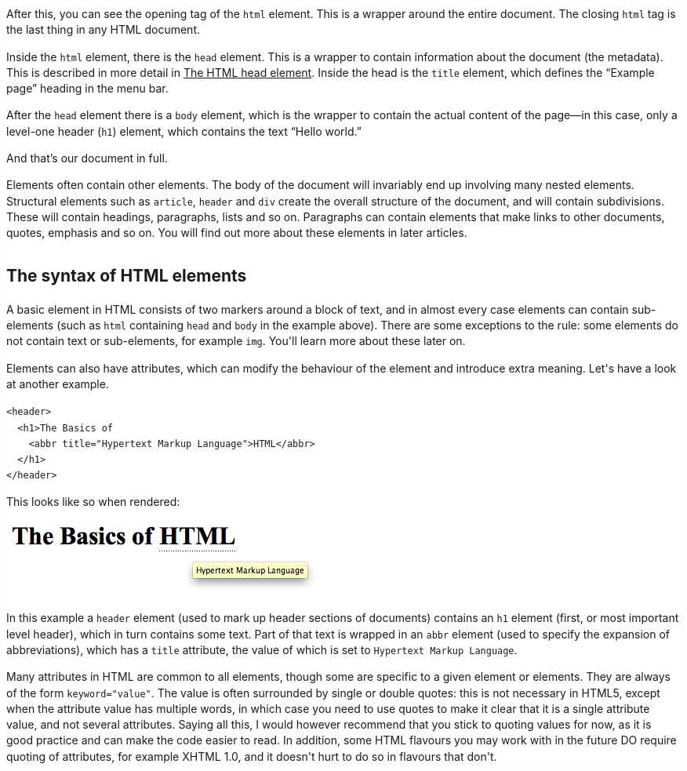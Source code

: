 After this, you can see the opening tag of the `html` element. This is a wrapper around the entire document. The closing `html` tag is the last thing in any HTML document.

Inside the `html` element, there is the `head` element. This is a wrapper to contain information about the document (the metadata). This is described in more detail in [The HTML head element](/w/index.php?title=The_HTML_head_element&action=edit&redlink=1). Inside the head is the `title` element, which defines the “Example page” heading in the menu bar.

After the `head` element there is a `body` element, which is the wrapper to contain the actual content of the page—in this case, only a level-one header (`h1`) element, which contains the text “Hello world.”

And that’s our document in full.

Elements often contain other elements. The body of the document will invariably end up involving many nested elements. Structural elements such as `article`, `header` and `div` create the overall structure of the document, and will contain subdivisions. These will contain headings, paragraphs, lists and so on. Paragraphs can contain elements that make links to other documents, quotes, emphasis and so on. You will find out more about these elements in later articles.

## <span>The syntax of HTML elements</span>

A basic element in HTML consists of two markers around a block of text, and in almost every case elements can contain sub-elements (such as `html` containing `head` and `body` in the example above). There are some exceptions to the rule: some elements do not contain text or sub-elements, for example `img`. You'll learn more about these later on.

Elements can also have attributes, which can modify the behaviour of the element and introduce extra meaning. Let's have a look at another example.

    <header>
      <h1>The Basics of
        <abbr title="Hypertext Markup Language">HTML</abbr>
      </h1>
    </header>

This looks like so when rendered:

![htmlrender2.png](/assets/public/7/71/htmlrender2.png)

In this example a `header` element (used to mark up header sections of documents) contains an `h1` element (first, or most important level header), which in turn contains some text. Part of that text is wrapped in an `abbr` element (used to specify the expansion of abbreviations), which has a `title` attribute, the value of which is set to `Hypertext Markup Language`.

Many attributes in HTML are common to all elements, though some are specific to a given element or elements. They are always of the form `keyword="value"`. The value is often surrounded by single or double quotes: this is not necessary in HTML5, except when the attribute value has multiple words, in which case you need to use quotes to make it clear that it is a single attribute value, and not several attributes. Saying all this, I would however recommend that you stick to quoting values for now, as it is good practice and can make the code easier to read. In addition, some HTML flavours you may work with in the future DO require quoting of attributes, for example XHTML 1.0, and it doesn't hurt to do so in flavours that don't.
